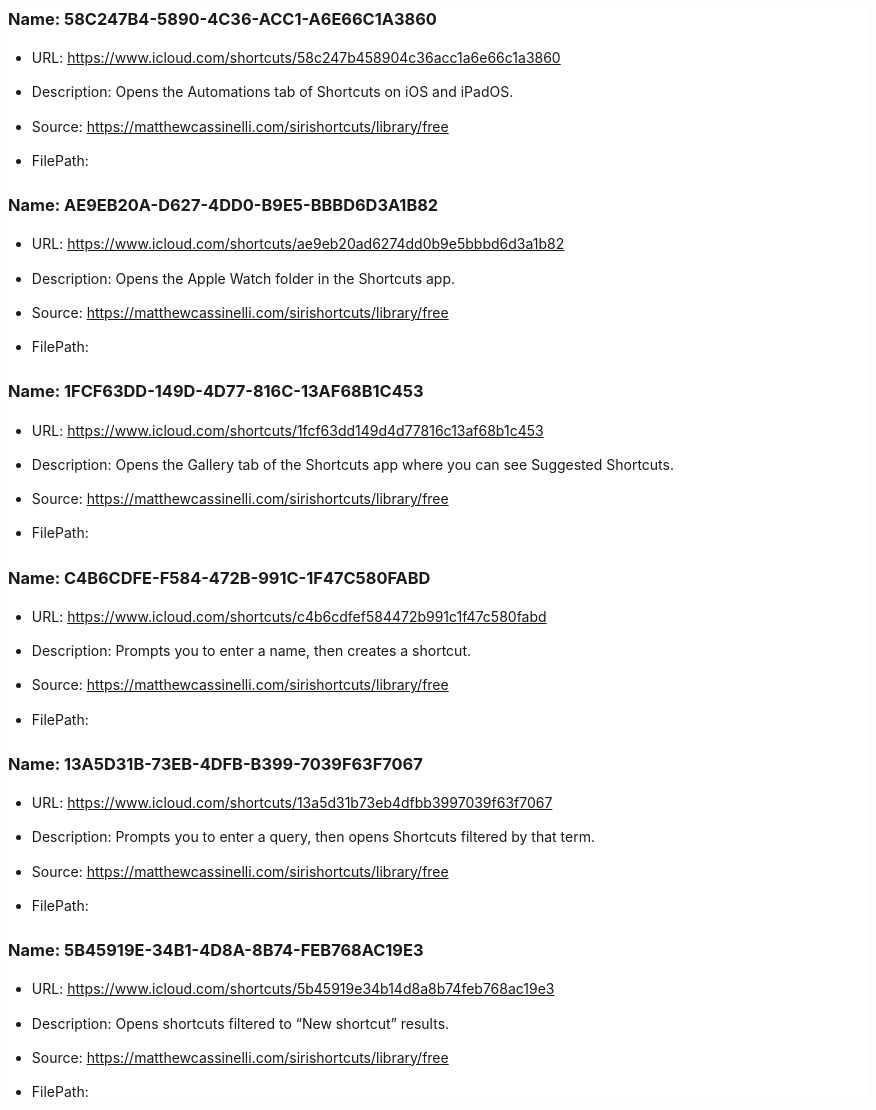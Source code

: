 ### Name: 58C247B4-5890-4C36-ACC1-A6E66C1A3860

- URL: https://www.icloud.com/shortcuts/58c247b458904c36acc1a6e66c1a3860

- Description: Opens the Automations tab of Shortcuts on iOS and iPadOS.

- Source: https://matthewcassinelli.com/sirishortcuts/library/free

- FilePath: 

### Name: AE9EB20A-D627-4DD0-B9E5-BBBD6D3A1B82

- URL: https://www.icloud.com/shortcuts/ae9eb20ad6274dd0b9e5bbbd6d3a1b82

- Description: Opens the Apple Watch folder in the Shortcuts app.

- Source: https://matthewcassinelli.com/sirishortcuts/library/free

- FilePath: 

### Name: 1FCF63DD-149D-4D77-816C-13AF68B1C453

- URL: https://www.icloud.com/shortcuts/1fcf63dd149d4d77816c13af68b1c453

- Description: Opens the Gallery tab of the Shortcuts app where you can see Suggested Shortcuts.

- Source: https://matthewcassinelli.com/sirishortcuts/library/free

- FilePath: 

### Name: C4B6CDFE-F584-472B-991C-1F47C580FABD

- URL: https://www.icloud.com/shortcuts/c4b6cdfef584472b991c1f47c580fabd

- Description: Prompts you to enter a name, then creates a shortcut.

- Source: https://matthewcassinelli.com/sirishortcuts/library/free

- FilePath: 

### Name: 13A5D31B-73EB-4DFB-B399-7039F63F7067

- URL: https://www.icloud.com/shortcuts/13a5d31b73eb4dfbb3997039f63f7067

- Description: Prompts you to enter a query, then opens Shortcuts filtered by that term.

- Source: https://matthewcassinelli.com/sirishortcuts/library/free

- FilePath: 

### Name: 5B45919E-34B1-4D8A-8B74-FEB768AC19E3

- URL: https://www.icloud.com/shortcuts/5b45919e34b14d8a8b74feb768ac19e3

- Description: Opens shortcuts filtered to “New shortcut” results.

- Source: https://matthewcassinelli.com/sirishortcuts/library/free

- FilePath: 

